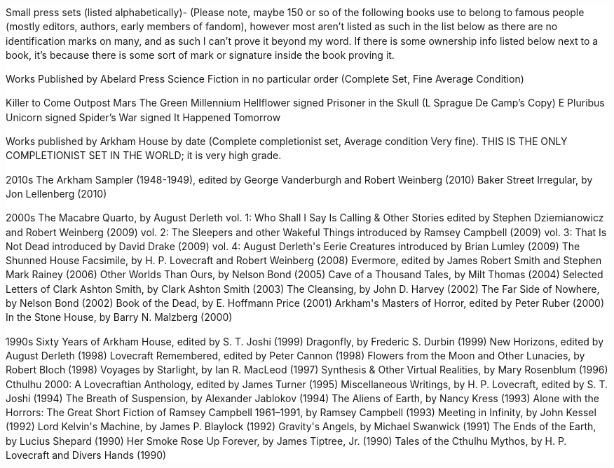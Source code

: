  
Small press sets (listed alphabetically)- (Please note, maybe 150 or so of the following books use to belong to famous people (mostly editors, authors, early members of fandom), however most aren’t listed as such in the list below as there are no identification marks on many, and as such I can’t prove it beyond my word. If there is some ownership info listed below next to a book, it’s because there is some sort of mark or signature inside the book proving it.
 
 
Works Published by Abelard Press Science Fiction in no particular order (Complete Set, Fine Average Condition)
 
Killer to Come
Outpost Mars
The Green Millennium
Hellflower signed
Prisoner in the Skull (L Sprague De Camp’s Copy)
E Pluribus Unicorn signed
Spider’s War signed
It Happened Tomorrow
 
 
 
Works published by Arkham House by date (Complete completionist set, Average condition Very fine). THIS IS THE ONLY COMPLETIONIST SET IN THE WORLD; it is very high grade.
 
2010s
 The Arkham Sampler (1948-1949), edited by George Vanderburgh and Robert Weinberg (2010)
 Baker Street Irregular, by Jon Lellenberg (2010)
 
2000s
 The Macabre Quarto, by August Derleth
 vol. 1: Who Shall I Say Is Calling & Other Stories edited by Stephen Dziemianowicz and Robert Weinberg (2009)
 vol. 2: The Sleepers and other Wakeful Things introduced by Ramsey Campbell (2009)
 vol. 3: That Is Not Dead introduced by David Drake (2009)
 vol. 4: August Derleth's Eerie Creatures introduced by Brian Lumley (2009)
 The Shunned House Facsimile, by H. P. Lovecraft and Robert Weinberg (2008)
 Evermore, edited by James Robert Smith and Stephen Mark Rainey (2006)
 Other Worlds Than Ours, by Nelson Bond (2005)
 Cave of a Thousand Tales, by Milt Thomas (2004)
 Selected Letters of Clark Ashton Smith, by Clark Ashton Smith (2003)
 The Cleansing, by John D. Harvey (2002)
 The Far Side of Nowhere, by Nelson Bond (2002)
 Book of the Dead, by E. Hoffmann Price (2001)
 Arkham's Masters of Horror, edited by Peter Ruber (2000)
 In the Stone House, by Barry N. Malzberg (2000)
 
1990s
 Sixty Years of Arkham House, edited by S. T. Joshi (1999)
 Dragonfly, by Frederic S. Durbin (1999)
 New Horizons, edited by August Derleth (1998)
 Lovecraft Remembered, edited by Peter Cannon (1998)
 Flowers from the Moon and Other Lunacies, by Robert Bloch (1998)
 Voyages by Starlight, by Ian R. MacLeod (1997)
 Synthesis & Other Virtual Realities, by Mary Rosenblum (1996)
 Cthulhu 2000: A Lovecraftian Anthology, edited by James Turner (1995)
 Miscellaneous Writings, by H. P. Lovecraft, edited by S. T. Joshi (1994)
 The Breath of Suspension, by Alexander Jablokov (1994)
 The Aliens of Earth, by Nancy Kress (1993)
 Alone with the Horrors: The Great Short Fiction of Ramsey Campbell 1961–1991, by Ramsey Campbell (1993)
 Meeting in Infinity, by John Kessel (1992)
 Lord Kelvin's Machine, by James P. Blaylock (1992)
 Gravity's Angels, by Michael Swanwick (1991)
 The Ends of the Earth, by Lucius Shepard (1990)
 Her Smoke Rose Up Forever, by James Tiptree, Jr. (1990)
Tales of the Cthulhu Mythos, by H. P. Lovecraft and Divers Hands (1990)
 